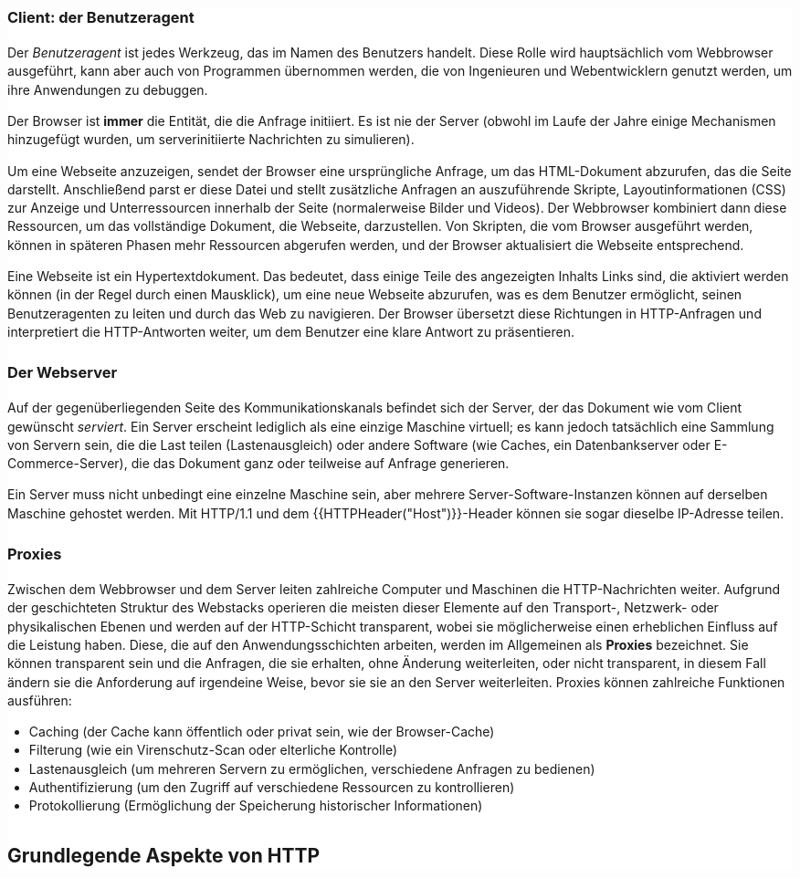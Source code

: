 ### Client: der Benutzeragent

Der _Benutzeragent_ ist jedes Werkzeug, das im Namen des Benutzers handelt. Diese Rolle wird hauptsächlich vom Webbrowser ausgeführt, kann aber auch von Programmen übernommen werden, die von Ingenieuren und Webentwicklern genutzt werden, um ihre Anwendungen zu debuggen.

Der Browser ist **immer** die Entität, die die Anfrage initiiert. Es ist nie der Server (obwohl im Laufe der Jahre einige Mechanismen hinzugefügt wurden, um serverinitiierte Nachrichten zu simulieren).

Um eine Webseite anzuzeigen, sendet der Browser eine ursprüngliche Anfrage, um das HTML-Dokument abzurufen, das die Seite darstellt. Anschließend parst er diese Datei und stellt zusätzliche Anfragen an auszuführende Skripte, Layoutinformationen (CSS) zur Anzeige und Unterressourcen innerhalb der Seite (normalerweise Bilder und Videos). Der Webbrowser kombiniert dann diese Ressourcen, um das vollständige Dokument, die Webseite, darzustellen. Von Skripten, die vom Browser ausgeführt werden, können in späteren Phasen mehr Ressourcen abgerufen werden, und der Browser aktualisiert die Webseite entsprechend.

Eine Webseite ist ein Hypertextdokument. Das bedeutet, dass einige Teile des angezeigten Inhalts Links sind, die aktiviert werden können (in der Regel durch einen Mausklick), um eine neue Webseite abzurufen, was es dem Benutzer ermöglicht, seinen Benutzeragenten zu leiten und durch das Web zu navigieren. Der Browser übersetzt diese Richtungen in HTTP-Anfragen und interpretiert die HTTP-Antworten weiter, um dem Benutzer eine klare Antwort zu präsentieren.

### Der Webserver

Auf der gegenüberliegenden Seite des Kommunikationskanals befindet sich der Server, der das Dokument wie vom Client gewünscht _serviert_. Ein Server erscheint lediglich als eine einzige Maschine virtuell; es kann jedoch tatsächlich eine Sammlung von Servern sein, die die Last teilen (Lastenausgleich) oder andere Software (wie Caches, ein Datenbankserver oder E-Commerce-Server), die das Dokument ganz oder teilweise auf Anfrage generieren.

Ein Server muss nicht unbedingt eine einzelne Maschine sein, aber mehrere Server-Software-Instanzen können auf derselben Maschine gehostet werden. Mit HTTP/1.1 und dem {{HTTPHeader("Host")}}-Header können sie sogar dieselbe IP-Adresse teilen.

### Proxies

Zwischen dem Webbrowser und dem Server leiten zahlreiche Computer und Maschinen die HTTP-Nachrichten weiter. Aufgrund der geschichteten Struktur des Webstacks operieren die meisten dieser Elemente auf den Transport-, Netzwerk- oder physikalischen Ebenen und werden auf der HTTP-Schicht transparent, wobei sie möglicherweise einen erheblichen Einfluss auf die Leistung haben. Diese, die auf den Anwendungsschichten arbeiten, werden im Allgemeinen als **Proxies** bezeichnet. Sie können transparent sein und die Anfragen, die sie erhalten, ohne Änderung weiterleiten, oder nicht transparent, in diesem Fall ändern sie die Anforderung auf irgendeine Weise, bevor sie sie an den Server weiterleiten. Proxies können zahlreiche Funktionen ausführen:

- Caching (der Cache kann öffentlich oder privat sein, wie der Browser-Cache)
- Filterung (wie ein Virenschutz-Scan oder elterliche Kontrolle)
- Lastenausgleich (um mehreren Servern zu ermöglichen, verschiedene Anfragen zu bedienen)
- Authentifizierung (um den Zugriff auf verschiedene Ressourcen zu kontrollieren)
- Protokollierung (Ermöglichung der Speicherung historischer Informationen)

## Grundlegende Aspekte von HTTP
